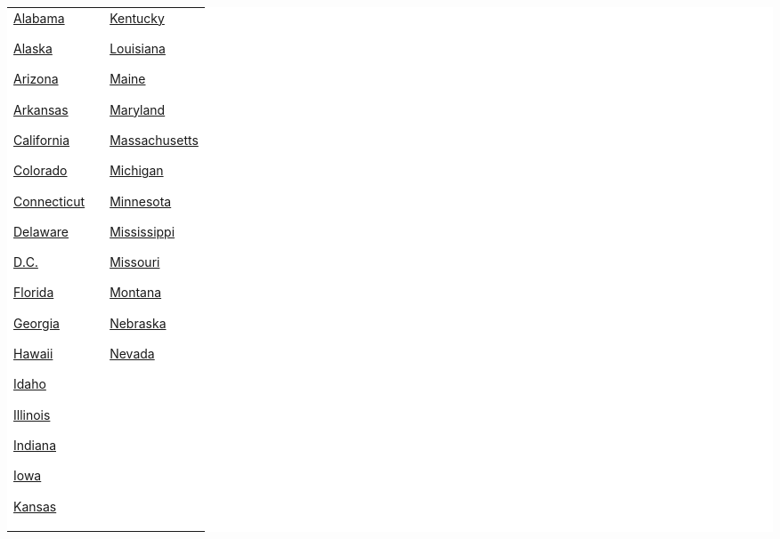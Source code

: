 <table>
  <tr>
   <td>
<a href="http://arc-sos.state.al.us/CGI/CORPNAME.MBR/INPUT">Alabama</a>
<p>
<a href="https://myalaska.state.ak.us/business/soskb/CSearch.asp">Alaska</a>
<p>
<a href="http://starpas.azcc.gov/scripts/cgiip.exe/WService=wsbroker1/main.p">Arizona</a>
<p>
<a href="http://www.sosweb.state.ar.us/corps/index.html">Arkansas</a>
<p>
<a href="http://kepler.sos.ca.gov/">California</a>
<p>
<a href="http://www.sos.state.co.us/biz/BusinessEntityCriteriaExt.do">Colorado</a>
<p>
<a href="http://www.concord-sots.ct.gov/CONCORD/online?sn=InquiryServlet&eid=99">Connecticut</a>
<p>
<a href="http://www.corp.delaware.gov/directweb.shtml">Delaware</a>
<p>
<a href="https://business.dc.gov/research_business_info">D.C.</a>
<p>
<a href="http://www.sunbiz.org/search.html">Florida</a>
<p>
<a href="https://ecorp.sos.ga.gov/BusinessSearch">Georgia</a>
<p>
<a href="http://hbe.ehawaii.gov/documents/search.html;jsessionid=9148585DCF650B5F22DD05E291E3ECCF.liona">Hawaii</a>
<p>
<a href="http://www.accessidaho.org/public/sos/corp/search.html?SearchFormstep=crit">Idaho</a>
<p>
<a href="http://www.ilsos.gov/corporatellc/">Illinois</a>
<p>
<a href="https://secure.in.gov/sos/bus_service/online_corps/name_search.aspx">Indiana </a>
<p>
<a href="http://www.sos.state.ia.us/search/index.html">Iowa</a>
<p>
<a href="http://www.accesskansas.org/srv-corporations/index.do">Kansas</a>
   </td>
   <td> 
   </td>
   <td><a href="http://www.sos.ky.gov/Pages/default.aspx">Kentucky</a>
<p>
<a href="https://coraweb.sos.la.gov/CommercialSearch/CommercialSearch.aspx">Louisiana</a>
<p>
<a href="https://icrs.informe.org/nei-sos-icrs/ICRS?MainPage=x">Maine</a>
<p>
<a href="http://sdat.dat.maryland.gov/ucc-charter/Pages/CharterSearch/default.aspx">Maryland </a>
<p>
<a href="http://corp.sec.state.ma.us/corp/corpsearch/corpsearchinput.asp">Massachusetts</a>
<p>
<a href="http://www.dleg.state.mi.us/bcs_corp/sr_corp.asp">Michigan</a>
<p>
<a href="https://mblsportal.sos.state.mn.us/Business/Search">Minnesota</a>
<p>
<a href="https://corp.sos.ms.gov/corp/portal/c/page/corpBusinessIdSearch/portal.aspx?#clear=1">Mississippi</a>
<p>
<a href="https://www.sos.mo.gov/BusinessEntity/soskb/csearch.asp">Missouri</a>
<p>
<a href="http://app.mt.gov/bes/">Montana</a>
<p>
<a href="https://www.nebraska.gov/sos/corp/corpsearch.cgi">Nebraska</a>
<p>
<a href="https://nvsos.gov/sosentitysearch/">Nevada</a>